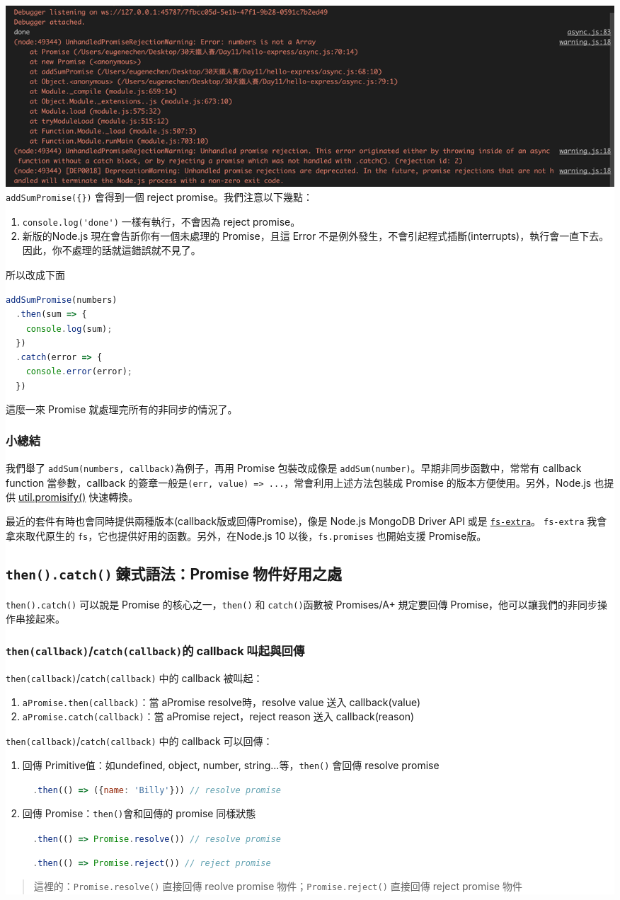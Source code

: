 ![Screen Shot 2018-10-13 at 9.21.54 PM.png](resources/B1FDC1BCFFA2C13CEB9B5E6D0B11D044.png)
`addSumPromise({})` 會得到一個 reject promise。我們注意以下幾點：
1. `console.log('done')` 一樣有執行，不會因為 reject promise。
2. 新版的Node.js 現在會告訢你有一個未處理的 Promise，且這 Error 不是例外發生，不會引起程式插斷(interrupts)，執行會一直下去。因此，你不處理的話就這錯誤就不見了。

所以改成下面
``` javascript
addSumPromise(numbers)
  .then(sum => {
    console.log(sum);
  })
  .catch(error => {
    console.error(error);
  })
```
這麼一來 Promise 就處理完所有的非同步的情況了。

### 小總結
我們舉了 `addSum(numbers, callback)`為例子，再用 Promise 包裝改成像是 `addSum(number)`。早期非同步函數中，常常有 callback function 當參數，callback 的簽章一般是`(err, value) => ...`，常會利用上述方法包裝成 Promise 的版本方便使用。另外，Node.js 也提供 [util.promisify()](https://nodejs.org/dist/latest-v10.x/docs/api/util.html#util_util_promisify_original) 快速轉換。

最近的套件有時也會同時提供兩種版本(callback版或回傳Promise)，像是 Node.js MongoDB Driver API 或是 [`fs-extra`](https://github.com/jprichardson/node-fs-extra)。 `fs-extra` 我會拿來取代原生的 `fs`，它也提供好用的函數。另外，在Node.js 10 以後，`fs.promises` 也開始支援 Promise版。

## `then().catch()` 鍊式語法：Promise 物件好用之處
`then().catch()` 可以說是 Promise 的核心之一，`then()` 和 `catch()`函數被 Promises/A+ 規定要回傳 Promise，他可以讓我們的非同步操作串接起來。

### `then(callback)`/`catch(callback)`的 callback 叫起與回傳
`then(callback)`/`catch(callback)` 中的 callback 被叫起：
1. `aPromise.then(callback)`：當 aPromise resolve時，resolve value 送入 callback(value)
1. `aPromise.catch(callback)`：當 aPromise reject，reject reason 送入 callback(reason)

`then(callback)`/`catch(callback)` 中的 callback 可以回傳：
1. 回傳 Primitive值：如undefined, object, number, string...等，`then()` 會回傳 resolve promise
    ``` javascript
      .then(() => ({name: 'Billy'})) // resolve promise
    ```
1. 回傳 Promise：`then()`會和回傳的 promise 同樣狀態
    ``` javascript
      .then(() => Promise.resolve()) // resolve promise
    ```
    ``` javascript
      .then(() => Promise.reject()) // reject promise
    ```
> 這裡的：`Promise.resolve()` 直接回傳 reolve promise 物件；`Promise.reject()` 直接回傳 reject promise 物件
